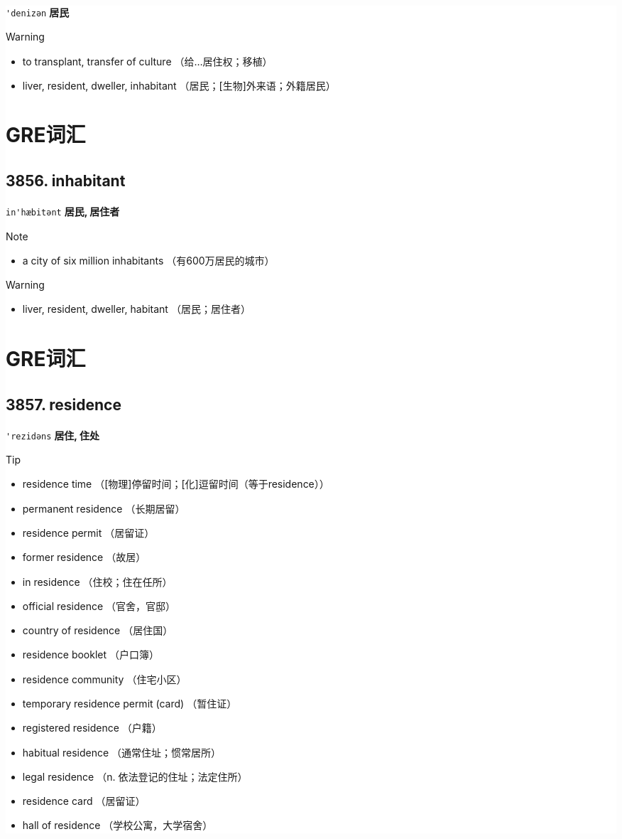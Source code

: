 `'denizən`  **居民**

> [!WARNING]
>
> - to transplant, transfer of culture （给…居住权；移植）
>
> - liver, resident, dweller, inhabitant （居民；[生物]外来语；外籍居民）
>

# GRE词汇

## 3856. inhabitant

`in'hæbitənt`  **居民, 居住者**

> [!NOTE]
>
> - a city of six million inhabitants （有600万居民的城市）
>

> [!WARNING]
>
> - liver, resident, dweller, habitant （居民；居住者）
>

# GRE词汇

## 3857. residence

`'rezidəns`  **居住, 住处**

> [!TIP]
>
> - residence time （[物理]停留时间；[化]逗留时间（等于residence））
>
> - permanent residence （长期居留）
>
> - residence permit （居留证）
>
> - former residence （故居）
>
> - in residence （住校；住在任所）
>
> - official residence （官舍，官邸）
>
> - country of residence （居住国）
>
> - residence booklet （户口簿）
>
> - residence community （住宅小区）
>
> - temporary residence permit (card) （暂住证）
>
> - registered residence （户籍）
>
> - habitual residence （通常住址；惯常居所）
>
> - legal residence （n. 依法登记的住址；法定住所）
>
> - residence card （居留证）
>
> - hall of residence （学校公寓，大学宿舍）
>
